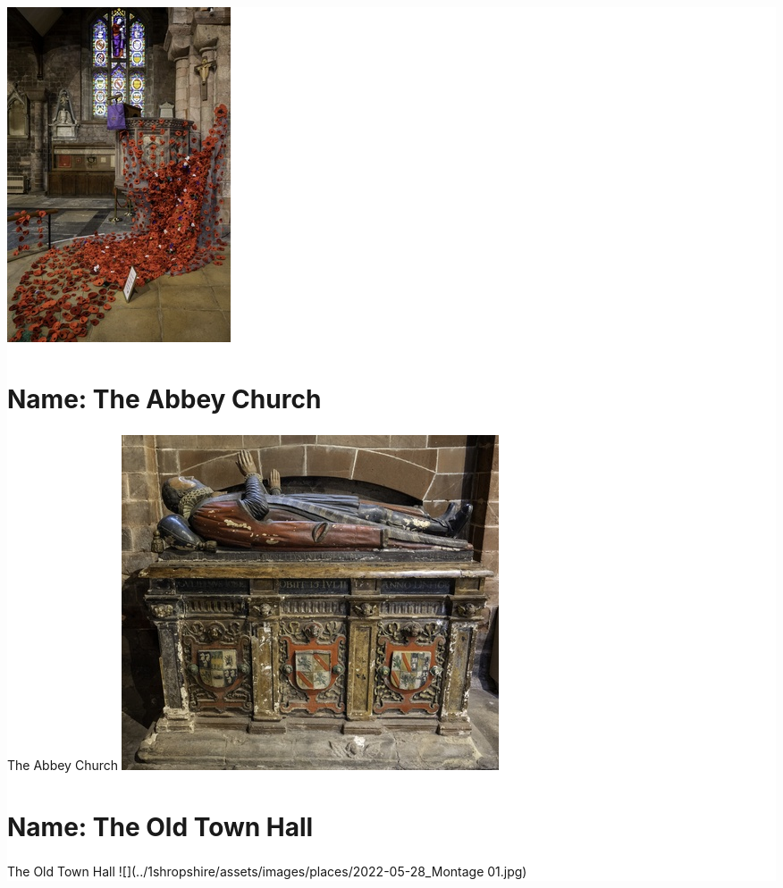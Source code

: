![](../1shropshire/assets/images/places/2022-11-05_11_46_21_DSC_5091.jpg)

# Name: The Abbey Church

The Abbey Church
![](../1shropshire/assets/images/places/2022-11-05_11_40_26_DSC_5083.jpg)

# Name: The Old Town Hall

The Old Town Hall
![](../1shropshire/assets/images/places/2022-05-28_Montage 01.jpg)
